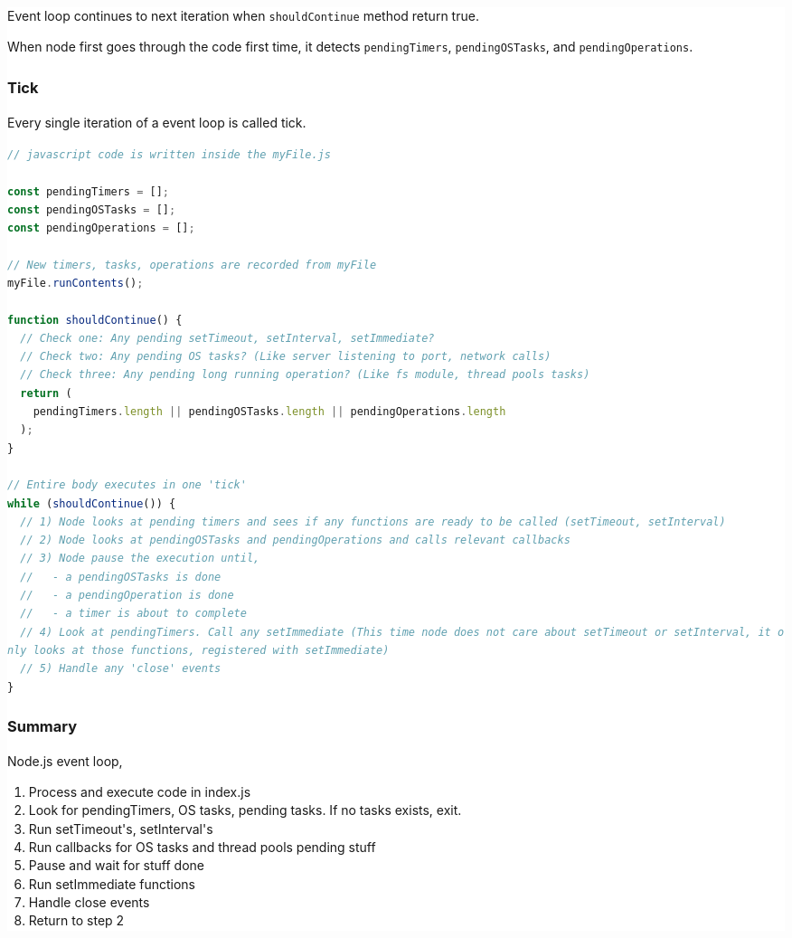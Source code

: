 Event loop continues to next iteration when `shouldContinue` method return true.

When node first goes through the code first time, it detects `pendingTimers`, `pendingOSTasks`, and `pendingOperations`.

### Tick

Every single iteration of a event loop is called tick.

```js
// javascript code is written inside the myFile.js

const pendingTimers = [];
const pendingOSTasks = [];
const pendingOperations = [];

// New timers, tasks, operations are recorded from myFile
myFile.runContents();

function shouldContinue() {
  // Check one: Any pending setTimeout, setInterval, setImmediate?
  // Check two: Any pending OS tasks? (Like server listening to port, network calls)
  // Check three: Any pending long running operation? (Like fs module, thread pools tasks)
  return (
    pendingTimers.length || pendingOSTasks.length || pendingOperations.length
  );
}

// Entire body executes in one 'tick'
while (shouldContinue()) {
  // 1) Node looks at pending timers and sees if any functions are ready to be called (setTimeout, setInterval)
  // 2) Node looks at pendingOSTasks and pendingOperations and calls relevant callbacks
  // 3) Node pause the execution until,
  //   - a pendingOSTasks is done
  //   - a pendingOperation is done
  //   - a timer is about to complete
  // 4) Look at pendingTimers. Call any setImmediate (This time node does not care about setTimeout or setInterval, it only looks at those functions, registered with setImmediate)
  // 5) Handle any 'close' events
}
```

### Summary

Node.js event loop,

1. Process and execute code in index.js
2. Look for pendingTimers, OS tasks, pending tasks. If no tasks exists, exit.
3. Run setTimeout's, setInterval's
4. Run callbacks for OS tasks and thread pools pending stuff
5. Pause and wait for stuff done
6. Run setImmediate functions
7. Handle close events
8. Return to step 2
